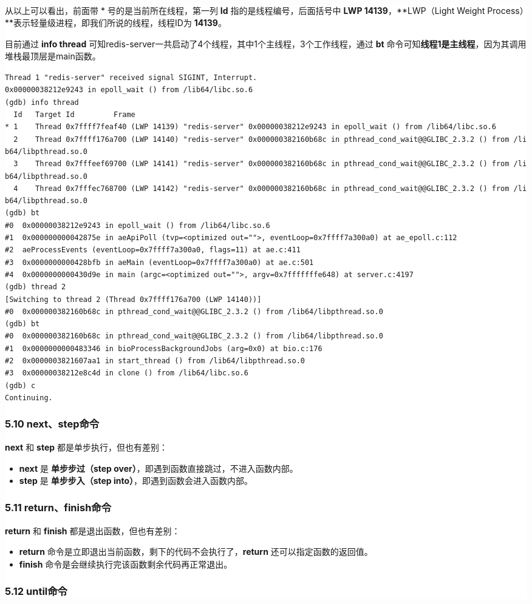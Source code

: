  从以上可以看出，前面带 * 号的是当前所在线程，第一列 **Id** 指的是线程编号，后面括号中 **LWP 14139**，**LWP（Light Weight Process）**表示轻量级进程，即我们所说的线程，线程ID为 **14139**。

 目前通过 **info thread** 可知redis-server一共启动了4个线程，其中1个主线程，3个工作线程，通过 **bt** 命令可知**线程1是主线程**，因为其调用堆栈最顶层是main函数。

```text
Thread 1 "redis-server" received signal SIGINT, Interrupt.
0x00000038212e9243 in epoll_wait () from /lib64/libc.so.6
(gdb) info thread
  Id   Target Id         Frame 
* 1    Thread 0x7ffff7feaf40 (LWP 14139) "redis-server" 0x00000038212e9243 in epoll_wait () from /lib64/libc.so.6
  2    Thread 0x7ffff176a700 (LWP 14140) "redis-server" 0x000000382160b68c in pthread_cond_wait@@GLIBC_2.3.2 () from /lib64/libpthread.so.0
  3    Thread 0x7fffeef69700 (LWP 14141) "redis-server" 0x000000382160b68c in pthread_cond_wait@@GLIBC_2.3.2 () from /lib64/libpthread.so.0
  4    Thread 0x7fffec768700 (LWP 14142) "redis-server" 0x000000382160b68c in pthread_cond_wait@@GLIBC_2.3.2 () from /lib64/libpthread.so.0
(gdb) bt
#0  0x00000038212e9243 in epoll_wait () from /lib64/libc.so.6
#1  0x000000000042875e in aeApiPoll (tvp=<optimized out="">, eventLoop=0x7ffff7a300a0) at ae_epoll.c:112
#2  aeProcessEvents (eventLoop=0x7ffff7a300a0, flags=11) at ae.c:411
#3  0x0000000000428bfb in aeMain (eventLoop=0x7ffff7a300a0) at ae.c:501
#4  0x0000000000430d9e in main (argc=<optimized out="">, argv=0x7fffffffe648) at server.c:4197
(gdb) thread 2
[Switching to thread 2 (Thread 0x7ffff176a700 (LWP 14140))]
#0  0x000000382160b68c in pthread_cond_wait@@GLIBC_2.3.2 () from /lib64/libpthread.so.0
(gdb) bt
#0  0x000000382160b68c in pthread_cond_wait@@GLIBC_2.3.2 () from /lib64/libpthread.so.0
#1  0x0000000000483346 in bioProcessBackgroundJobs (arg=0x0) at bio.c:176
#2  0x0000003821607aa1 in start_thread () from /lib64/libpthread.so.0
#3  0x00000038212e8c4d in clone () from /lib64/libc.so.6
(gdb) c
Continuing.
```

### 5.10 next、step命令

 **next** 和 **step** 都是单步执行，但也有差别：

- **next** 是 **单步步过（step over）**，即遇到函数直接跳过，不进入函数内部。
- **step** 是 **单步步入（step into）**，即遇到函数会进入函数内部。

### 5.11 return、finish命令

 **return** 和 **finish** 都是退出函数，但也有差别：

- **return** 命令是立即退出当前函数，剩下的代码不会执行了，**return** 还可以指定函数的返回值。
- **finish** 命令是会继续执行完该函数剩余代码再正常退出。

### 5.12 until命令
